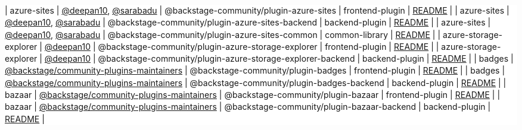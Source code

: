| azure-sites                          | [@deepan10](https://github.com/deepan10), [@sarabadu](https://github.com/sarabadu)                                                                                                                                                                                                                       | @backstage-community/plugin-azure-sites                                             | frontend-plugin        | [README](https://github.com/backstage/community-plugins/blob/master/workspaces/azure-sites/plugins/azure-sites/README.md)                                                            |
| azure-sites                          | [@deepan10](https://github.com/deepan10), [@sarabadu](https://github.com/sarabadu)                                                                                                                                                                                                                       | @backstage-community/plugin-azure-sites-backend                                     | backend-plugin         | [README](https://github.com/backstage/community-plugins/blob/master/workspaces/azure-sites/plugins/azure-sites-backend/README.md)                                                    |
| azure-sites                          | [@deepan10](https://github.com/deepan10), [@sarabadu](https://github.com/sarabadu)                                                                                                                                                                                                                       | @backstage-community/plugin-azure-sites-common                                      | common-library         | [README](https://github.com/backstage/community-plugins/blob/master/workspaces/azure-sites/plugins/azure-sites-common/README.md)                                                     |
| azure-storage-explorer               | [@deepan10](https://github.com/deepan10)                                                                                                                                                                                                                                                                 | @backstage-community/plugin-azure-storage-explorer                                  | frontend-plugin        | [README](https://github.com/backstage/community-plugins/blob/master/workspaces/azure-storage-explorer/plugins/azure-storage/README.md)                                               |
| azure-storage-explorer               | [@deepan10](https://github.com/deepan10)                                                                                                                                                                                                                                                                 | @backstage-community/plugin-azure-storage-explorer-backend                          | backend-plugin         | [README](https://github.com/backstage/community-plugins/blob/master/workspaces/azure-storage-explorer/plugins/azure-storage-backend/README.md)                                       |
| badges                               | [@backstage/community-plugins-maintainers](https://github.com/orgs/backstage/teams/community-plugins-maintainers)                                                                                                                                                                                        | @backstage-community/plugin-badges                                                  | frontend-plugin        | [README](https://github.com/backstage/community-plugins/blob/master/workspaces/badges/plugins/badges/README.md)                                                                      |
| badges                               | [@backstage/community-plugins-maintainers](https://github.com/orgs/backstage/teams/community-plugins-maintainers)                                                                                                                                                                                        | @backstage-community/plugin-badges-backend                                          | backend-plugin         | [README](https://github.com/backstage/community-plugins/blob/master/workspaces/badges/plugins/badges-backend/README.md)                                                              |
| bazaar                               | [@backstage/community-plugins-maintainers](https://github.com/orgs/backstage/teams/community-plugins-maintainers)                                                                                                                                                                                        | @backstage-community/plugin-bazaar                                                  | frontend-plugin        | [README](https://github.com/backstage/community-plugins/blob/master/workspaces/bazaar/plugins/bazaar/README.md)                                                                      |
| bazaar                               | [@backstage/community-plugins-maintainers](https://github.com/orgs/backstage/teams/community-plugins-maintainers)                                                                                                                                                                                        | @backstage-community/plugin-bazaar-backend                                          | backend-plugin         | [README](https://github.com/backstage/community-plugins/blob/master/workspaces/bazaar/plugins/bazaar-backend/README.md)                                                              |